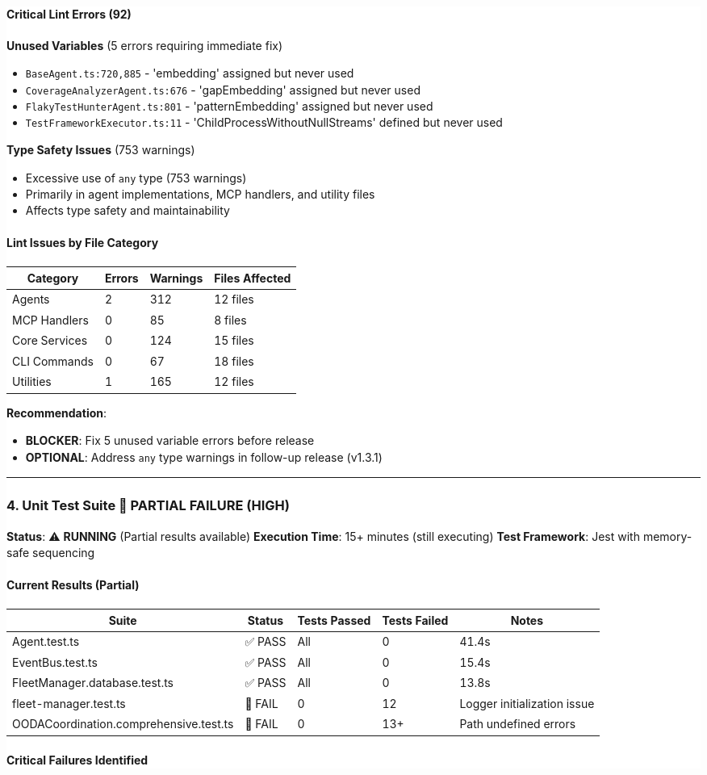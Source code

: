 #### Critical Lint Errors (92)

**Unused Variables** (5 errors requiring immediate fix)
- `BaseAgent.ts:720,885` - 'embedding' assigned but never used
- `CoverageAnalyzerAgent.ts:676` - 'gapEmbedding' assigned but never used
- `FlakyTestHunterAgent.ts:801` - 'patternEmbedding' assigned but never used
- `TestFrameworkExecutor.ts:11` - 'ChildProcessWithoutNullStreams' defined but never used

**Type Safety Issues** (753 warnings)
- Excessive use of `any` type (753 warnings)
- Primarily in agent implementations, MCP handlers, and utility files
- Affects type safety and maintainability

#### Lint Issues by File Category

| Category | Errors | Warnings | Files Affected |
|----------|--------|----------|----------------|
| Agents | 2 | 312 | 12 files |
| MCP Handlers | 0 | 85 | 8 files |
| Core Services | 0 | 124 | 15 files |
| CLI Commands | 0 | 67 | 18 files |
| Utilities | 1 | 165 | 12 files |

**Recommendation**:
- **BLOCKER**: Fix 5 unused variable errors before release
- **OPTIONAL**: Address `any` type warnings in follow-up release (v1.3.1)

---

### 4. Unit Test Suite 🔴 PARTIAL FAILURE (HIGH)

**Status**: ⚠️ **RUNNING** (Partial results available)
**Execution Time**: 15+ minutes (still executing)
**Test Framework**: Jest with memory-safe sequencing

#### Current Results (Partial)

| Suite | Status | Tests Passed | Tests Failed | Notes |
|-------|--------|--------------|--------------|-------|
| Agent.test.ts | ✅ PASS | All | 0 | 41.4s |
| EventBus.test.ts | ✅ PASS | All | 0 | 15.4s |
| FleetManager.database.test.ts | ✅ PASS | All | 0 | 13.8s |
| fleet-manager.test.ts | 🔴 FAIL | 0 | 12 | Logger initialization issue |
| OODACoordination.comprehensive.test.ts | 🔴 FAIL | 0 | 13+ | Path undefined errors |

#### Critical Failures Identified
